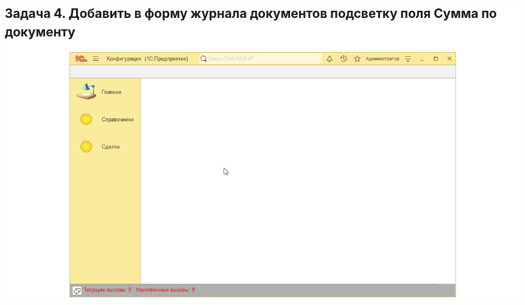 </p>

## Задача 4. Добавить в форму журнала документов подсветку поля Сумма по документу

<p align="center" width="100%">
  <img width="75%" src="src/example_4_5_4.gif"> 
</p>
